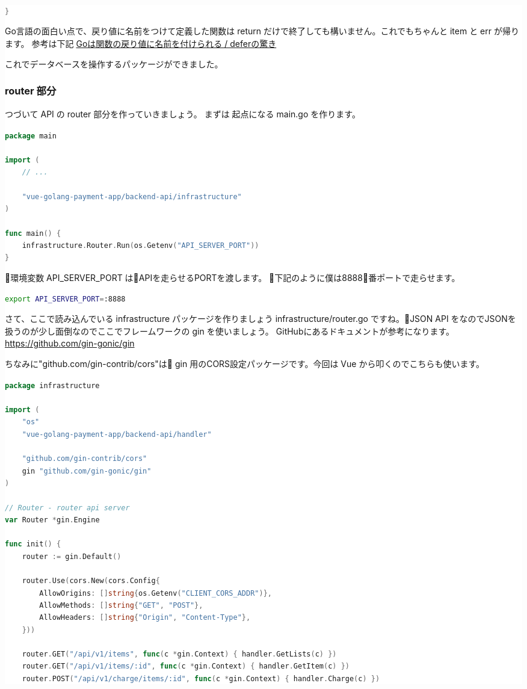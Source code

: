 ```go
}
```

Go言語の面白い点で、戻り値に名前をつけて定義した関数は return だけで終了しても構いません。これでもちゃんと item と err が帰ります。
参考は下記
[Goは関数の戻り値に名前を付けられる / deferの驚き](http://imagawa.hatenadiary.jp/entry/2016/12/08/190000)

これでデータベースを操作するパッケージができました。

### router 部分
つづいて API の router 部分を作っていきましょう。
まずは 起点になる main.go を作ります。

```go
package main

import (
	// ...

	"vue-golang-payment-app/backend-api/infrastructure"
)

func main() {
	infrastructure.Router.Run(os.Getenv("API_SERVER_PORT"))
}
```

環境変数 API_SERVER_PORT はAPIを走らせるPORTを渡します。
下記のように僕は8888番ポートで走らせます。

```bash
export API_SERVER_PORT=:8888
```

さて、ここで読み込んでいる infrastructure パッケージを作りましょう
infrastructure/router.go ですね。JSON API をなのでJSONを扱うのが少し面倒なのでここでフレームワークの gin を使いましょう。
GitHubにあるドキュメントが参考になります。https://github.com/gin-gonic/gin

ちなみに"github.com/gin-contrib/cors"は gin 用のCORS設定パッケージです。今回は Vue から叩くのでこちらも使います。

```go
package infrastructure

import (
	"os"
	"vue-golang-payment-app/backend-api/handler"

	"github.com/gin-contrib/cors"
	gin "github.com/gin-gonic/gin"
)

// Router - router api server
var Router *gin.Engine

func init() {
	router := gin.Default()

	router.Use(cors.New(cors.Config{
		AllowOrigins: []string{os.Getenv("CLIENT_CORS_ADDR")},
		AllowMethods: []string{"GET", "POST"},
		AllowHeaders: []string{"Origin", "Content-Type"},
	}))

	router.GET("/api/v1/items", func(c *gin.Context) { handler.GetLists(c) })
	router.GET("/api/v1/items/:id", func(c *gin.Context) { handler.GetItem(c) })
	router.POST("/api/v1/charge/items/:id", func(c *gin.Context) { handler.Charge(c) })

```